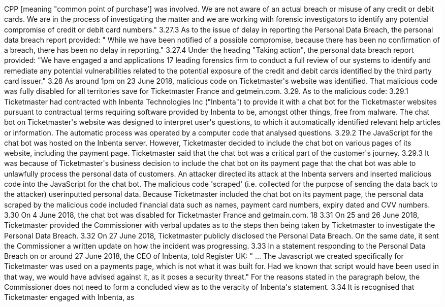 CPP \[meaning "common point of purchase'\] was involved.
We are not aware of an actual breach or misuse of any credit
or debit cards. We are in the process of investigating the
matter and we are working with forensic investigators to
identify any potential compromise of credit or debit card
numbers."
3.27.3 As to the issue of delay in reporting the Personal Data
Breach, the personal data breach report provided: " While we
have been notified of a possible compromise, because there
has been no confirmation of a breach, there has been no
delay in reporting."
3.27.4 Under the heading "Taking action", the personal data breach
report provided: "We have engaged a and applications
17 leading forensics firm to conduct a full review of our systems
to identify and remediate any potential vulnerabilities
related to the potential exposure of the credit and debit
cards identified by the third party card issuer."
3.28 As around 1pm on 23 June 2018, malicious code on Ticketmaster's
website was identified. That malicious code was fully disabled for all
territories save for Ticketmaster France and getmein.com.
3.29. As to the malicious code:
3.29.1 Ticketmaster had contracted with Inbenta Technologies Inc
("Inbenta") to provide it with a chat bot for the Ticketmaster
websites pursuant to contractual terms requiring software
provided by Inbenta to be, amongst other things, free from
malware. The chat bot on Ticketmaster's website was
designed to interpret user's questions, to which it
automatically identified relevant help articles or information.
The automatic process was operated by a computer code
that analysed questions.
3.29.2 The JavaScript for the chat bot was hosted on the Inbenta
server. However, Ticketmaster decided to include the chat
bot on various pages of its website, including the payment
page. Ticketmaster said that the chat bot was a critical part
of the customer's journey.
3.29.3 It was because of Ticketmaster's business decision to
include the chat bot on its payment page that the chat bot
was able to unlawfully process the personal data of
customers. An attacker directed its attack at the Inbenta
servers and inserted malicious code into the JavaScript for
the chat bot. The malicious code 'scraped' (i.e. collected for
the purpose of sending the data back to the attacker) userinputted personal data. Because Ticketmaster included the
chat bot on its payment page, the personal data scraped by
the malicious code included financial data such as names,
payment card numbers, expiry dated and CVV numbers.
3.30 On 4 June 2018, the chat bot was disabled for Ticketmaster
France and getmain.com.
18 3.31 On 25 and 26 June 2018, Ticketmaster provided the
Commissioner with verbal updates as to the steps then being
taken by Ticketmaster to investigate the Personal Data Breach.
3.32 On 27 June 2018, Ticketmaster publicly disclosed the Personal
Data Breach. On the same date, it sent the Commissioner a
written update on how the incident was progressing.
3.33 In a statement responding to the Personal Data Breach on or
around 27 June 2018, the CEO of Inbenta, told Register UK: " ...
The Javascript we created specifically for Ticketmaster was used
on a payments page, which is not what it was built for. Had we
known that script would have been used in that way, we would
have advised against it, as it poses a security threat." For the
reasons stated in the paragraph below, the Commissioner does
not need to form a concluded view as to the veracity of Inbenta's
statement.
3.34 It is recognised that Ticketmaster engaged with Inbenta, as